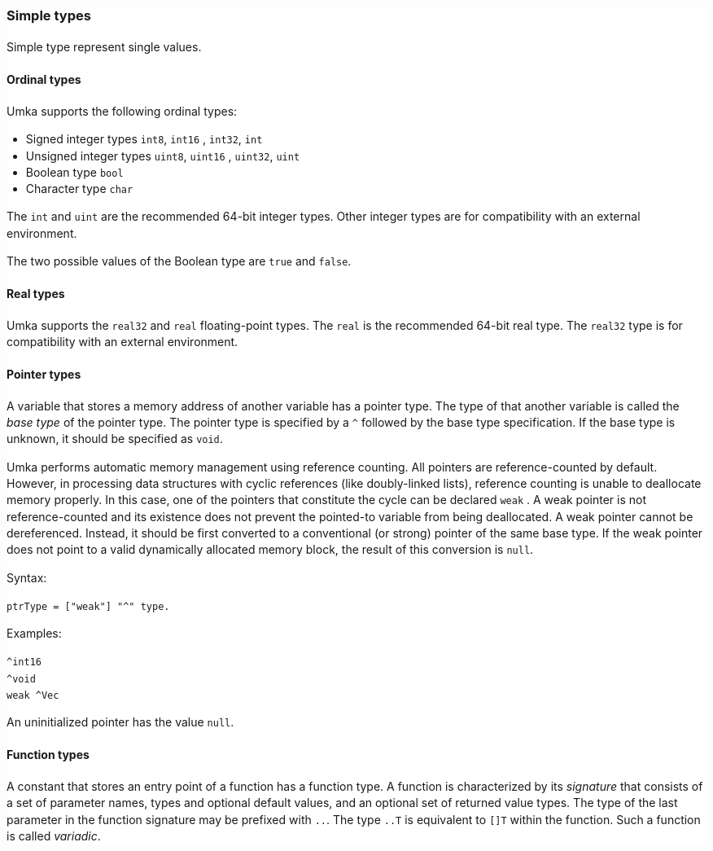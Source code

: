 ### Simple types

Simple type represent single values.

#### Ordinal types

Umka supports the following ordinal types:

* Signed integer types  `int8`,  `int16` , `int32`,  `int`
* Unsigned integer types `uint8`,  `uint16` , `uint32`,  `uint`
* Boolean type `bool`
* Character type `char`

The  `int`  and  `uint`  are the recommended 64-bit integer types. Other integer types are for compatibility with an external environment.

The two possible values of the Boolean type are `true` and `false`. 

#### Real types  

Umka supports the  `real32` and  `real`  floating-point types.  The  `real`  is the recommended 64-bit real type. The `real32`  type is for compatibility with an external environment.

#### Pointer types

A variable that stores a memory address of another variable has a pointer type. The type of that another variable is called the *base type* of the pointer type. The pointer type is specified by a `^`  followed by the base type specification. If the base type is unknown, it should be specified as `void`.

Umka performs automatic memory management using reference counting. All pointers are reference-counted by default. However, in processing data structures with cyclic references (like doubly-linked lists), reference counting is unable to deallocate memory properly. In this case, one of the pointers that constitute the cycle can be declared `weak` . A weak pointer is not reference-counted and its existence does not prevent the pointed-to variable from being deallocated. A weak pointer cannot be dereferenced. Instead, it should be first converted to a conventional (or strong) pointer of the same base type. If the weak pointer does not point to a valid dynamically allocated memory block, the result of this conversion is `null`.

Syntax:

```
ptrType = ["weak"] "^" type.
```

Examples:

```
^int16
^void
weak ^Vec
```

An uninitialized pointer has the value `null`.

#### Function types

A constant that stores an entry point of a function has a function type. A function is characterized by its *signature* that consists of a set of parameter names, types and optional default values, and an optional set of returned value types. The type of the last parameter in the function signature may be prefixed with `..`. The type `..T` is equivalent to `[]T` within the function. Such a function is called *variadic*.
